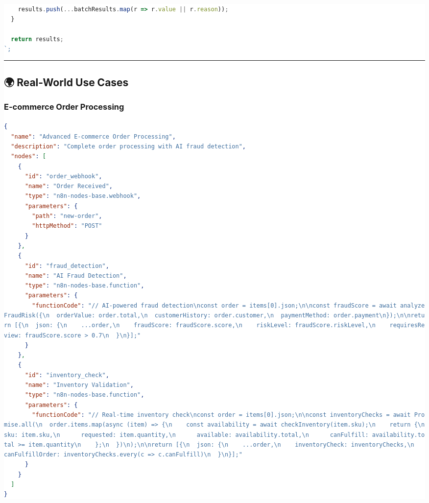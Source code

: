 ```typescript
    results.push(...batchResults.map(r => r.value || r.reason));
  }
  
  return results;
`;
```

---

## 🌍 Real-World Use Cases

### E-commerce Order Processing

```json
{
  "name": "Advanced E-commerce Order Processing",
  "description": "Complete order processing with AI fraud detection",
  "nodes": [
    {
      "id": "order_webhook",
      "name": "Order Received",
      "type": "n8n-nodes-base.webhook",
      "parameters": {
        "path": "new-order",
        "httpMethod": "POST"
      }
    },
    {
      "id": "fraud_detection",
      "name": "AI Fraud Detection",
      "type": "n8n-nodes-base.function",
      "parameters": {
        "functionCode": "// AI-powered fraud detection\nconst order = items[0].json;\n\nconst fraudScore = await analyzeFraudRisk({\n  orderValue: order.total,\n  customerHistory: order.customer,\n  paymentMethod: order.payment\n});\n\nreturn [{\n  json: {\n    ...order,\n    fraudScore: fraudScore.score,\n    riskLevel: fraudScore.riskLevel,\n    requiresReview: fraudScore.score > 0.7\n  }\n}];"
      }
    },
    {
      "id": "inventory_check",
      "name": "Inventory Validation",
      "type": "n8n-nodes-base.function",
      "parameters": {
        "functionCode": "// Real-time inventory check\nconst order = items[0].json;\n\nconst inventoryChecks = await Promise.all(\n  order.items.map(async (item) => {\n    const availability = await checkInventory(item.sku);\n    return {\n      sku: item.sku,\n      requested: item.quantity,\n      available: availability.total,\n      canFulfill: availability.total >= item.quantity\n    };\n  })\n);\n\nreturn [{\n  json: {\n    ...order,\n    inventoryCheck: inventoryChecks,\n    canFulfillOrder: inventoryChecks.every(c => c.canFulfill)\n  }\n}];"
      }
    }
  ]
}
```
